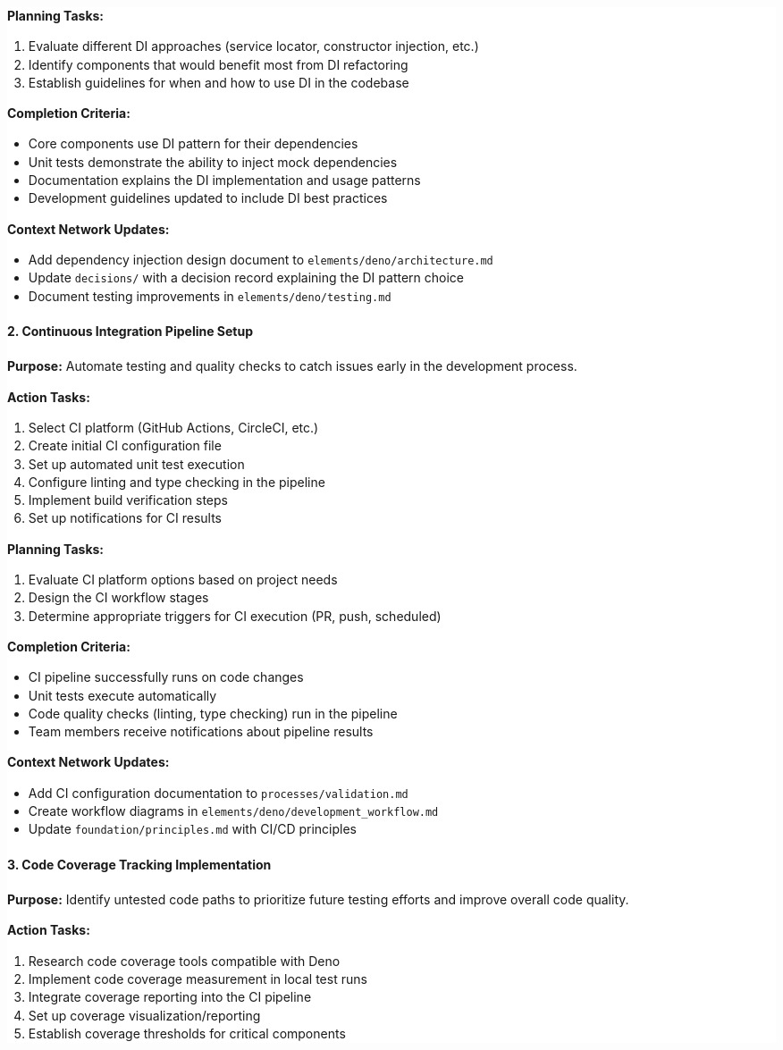**Planning Tasks:**
1. Evaluate different DI approaches (service locator, constructor injection, etc.)
2. Identify components that would benefit most from DI refactoring
3. Establish guidelines for when and how to use DI in the codebase

**Completion Criteria:**
- Core components use DI pattern for their dependencies
- Unit tests demonstrate the ability to inject mock dependencies
- Documentation explains the DI implementation and usage patterns
- Development guidelines updated to include DI best practices

**Context Network Updates:**
- Add dependency injection design document to `elements/deno/architecture.md`
- Update `decisions/` with a decision record explaining the DI pattern choice
- Document testing improvements in `elements/deno/testing.md`

#### 2. Continuous Integration Pipeline Setup

**Purpose:** Automate testing and quality checks to catch issues early in the development process.

**Action Tasks:**
1. Select CI platform (GitHub Actions, CircleCI, etc.)
2. Create initial CI configuration file
3. Set up automated unit test execution
4. Configure linting and type checking in the pipeline
5. Implement build verification steps
6. Set up notifications for CI results

**Planning Tasks:**
1. Evaluate CI platform options based on project needs
2. Design the CI workflow stages
3. Determine appropriate triggers for CI execution (PR, push, scheduled)

**Completion Criteria:**
- CI pipeline successfully runs on code changes
- Unit tests execute automatically
- Code quality checks (linting, type checking) run in the pipeline
- Team members receive notifications about pipeline results

**Context Network Updates:**
- Add CI configuration documentation to `processes/validation.md`
- Create workflow diagrams in `elements/deno/development_workflow.md`
- Update `foundation/principles.md` with CI/CD principles

#### 3. Code Coverage Tracking Implementation

**Purpose:** Identify untested code paths to prioritize future testing efforts and improve overall code quality.

**Action Tasks:**
1. Research code coverage tools compatible with Deno
2. Implement code coverage measurement in local test runs
3. Integrate coverage reporting into the CI pipeline
4. Set up coverage visualization/reporting
5. Establish coverage thresholds for critical components
